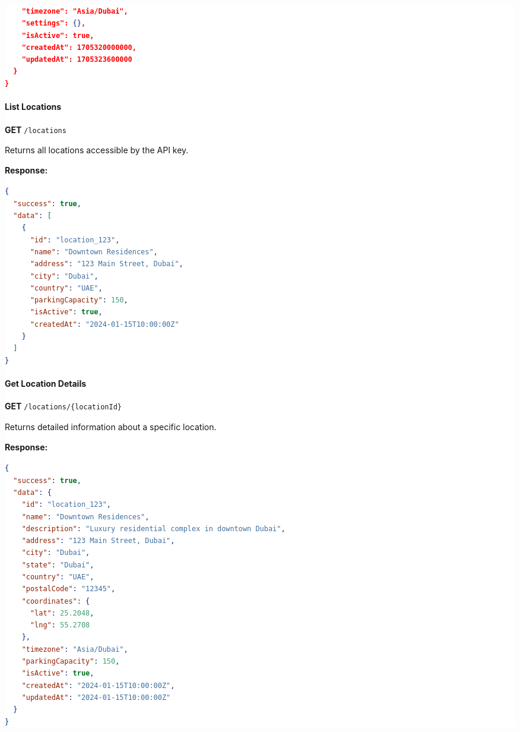 ```json
    "timezone": "Asia/Dubai",
    "settings": {},
    "isActive": true,
    "createdAt": 1705320000000,
    "updatedAt": 1705323600000
  }
}
```

#### List Locations
**GET** `/locations`

Returns all locations accessible by the API key.

**Response:**
```json
{
  "success": true,
  "data": [
    {
      "id": "location_123",
      "name": "Downtown Residences",
      "address": "123 Main Street, Dubai",
      "city": "Dubai",
      "country": "UAE",
      "parkingCapacity": 150,
      "isActive": true,
      "createdAt": "2024-01-15T10:00:00Z"
    }
  ]
}
```

#### Get Location Details
**GET** `/locations/{locationId}`

Returns detailed information about a specific location.

**Response:**
```json
{
  "success": true,
  "data": {
    "id": "location_123",
    "name": "Downtown Residences",
    "description": "Luxury residential complex in downtown Dubai",
    "address": "123 Main Street, Dubai",
    "city": "Dubai",
    "state": "Dubai",
    "country": "UAE",
    "postalCode": "12345",
    "coordinates": {
      "lat": 25.2048,
      "lng": 55.2708
    },
    "timezone": "Asia/Dubai",
    "parkingCapacity": 150,
    "isActive": true,
    "createdAt": "2024-01-15T10:00:00Z",
    "updatedAt": "2024-01-15T10:00:00Z"
  }
}
```
